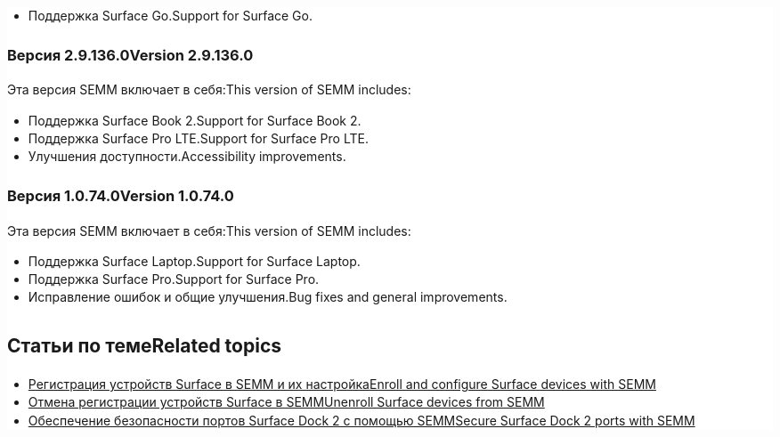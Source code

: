 - <span data-ttu-id="1cd1d-372">Поддержка Surface Go.</span><span class="sxs-lookup"><span data-stu-id="1cd1d-372">Support for Surface Go.</span></span>

### <a name="version-291360"></a><span data-ttu-id="1cd1d-373">Версия 2.9.136.0</span><span class="sxs-lookup"><span data-stu-id="1cd1d-373">Version 2.9.136.0</span></span>

<span data-ttu-id="1cd1d-374">Эта версия SEMM включает в себя:</span><span class="sxs-lookup"><span data-stu-id="1cd1d-374">This version of SEMM includes:</span></span>

- <span data-ttu-id="1cd1d-375">Поддержка Surface Book 2.</span><span class="sxs-lookup"><span data-stu-id="1cd1d-375">Support for Surface Book 2.</span></span>
- <span data-ttu-id="1cd1d-376">Поддержка Surface Pro LTE.</span><span class="sxs-lookup"><span data-stu-id="1cd1d-376">Support for Surface Pro LTE.</span></span>
- <span data-ttu-id="1cd1d-377">Улучшения доступности.</span><span class="sxs-lookup"><span data-stu-id="1cd1d-377">Accessibility improvements.</span></span>

### <a name="version-10740"></a><span data-ttu-id="1cd1d-378">Версия 1.0.74.0</span><span class="sxs-lookup"><span data-stu-id="1cd1d-378">Version 1.0.74.0</span></span>

<span data-ttu-id="1cd1d-379">Эта версия SEMM включает в себя:</span><span class="sxs-lookup"><span data-stu-id="1cd1d-379">This version of SEMM includes:</span></span>

- <span data-ttu-id="1cd1d-380">Поддержка Surface Laptop.</span><span class="sxs-lookup"><span data-stu-id="1cd1d-380">Support for Surface Laptop.</span></span>
- <span data-ttu-id="1cd1d-381">Поддержка Surface Pro.</span><span class="sxs-lookup"><span data-stu-id="1cd1d-381">Support for Surface Pro.</span></span>
- <span data-ttu-id="1cd1d-382">Исправление ошибок и общие улучшения.</span><span class="sxs-lookup"><span data-stu-id="1cd1d-382">Bug fixes and general improvements.</span></span>

## <a name="related-topics"></a><span data-ttu-id="1cd1d-383">Статьи по теме</span><span class="sxs-lookup"><span data-stu-id="1cd1d-383">Related topics</span></span>

- [<span data-ttu-id="1cd1d-384">Регистрация устройств Surface в SEMM и их настройка</span><span class="sxs-lookup"><span data-stu-id="1cd1d-384">Enroll and configure Surface devices with SEMM</span></span>](enroll-and-configure-surface-devices-with-semm.md)
- [<span data-ttu-id="1cd1d-385">Отмена регистрации устройств Surface в SEMM</span><span class="sxs-lookup"><span data-stu-id="1cd1d-385">Unenroll Surface devices from SEMM</span></span>](unenroll-surface-devices-from-semm.md)
- [<span data-ttu-id="1cd1d-386">Обеспечение безопасности портов Surface Dock 2 с помощью SEMM</span><span class="sxs-lookup"><span data-stu-id="1cd1d-386">Secure Surface Dock 2 ports with SEMM</span></span>](secure-surface-dock-ports-semm.md)
